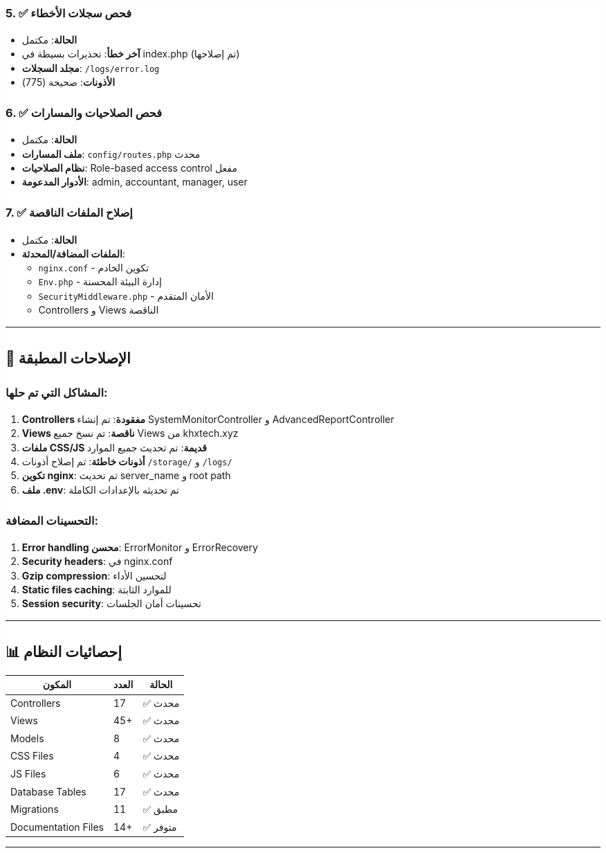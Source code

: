 ### 5. ✅ فحص سجلات الأخطاء
- **الحالة**: مكتمل
- **آخر خطأ**: تحذيرات بسيطة في index.php (تم إصلاحها)
- **مجلد السجلات**: `/logs/error.log`
- **الأذونات**: صحيحة (775)

### 6. ✅ فحص الصلاحيات والمسارات
- **الحالة**: مكتمل
- **ملف المسارات**: `config/routes.php` محدث
- **نظام الصلاحيات**: Role-based access control مفعل
- **الأدوار المدعومة**: admin, accountant, manager, user

### 7. ✅ إصلاح الملفات الناقصة
- **الحالة**: مكتمل
- **الملفات المضافة/المحدثة**:
  - `nginx.conf` - تكوين الخادم
  - `Env.php` - إدارة البيئة المحسنة
  - `SecurityMiddleware.php` - الأمان المتقدم
  - Controllers و Views الناقصة

---

## 🔧 الإصلاحات المطبقة

### المشاكل التي تم حلها:
1. **Controllers مفقودة**: تم إنشاء SystemMonitorController و AdvancedReportController
2. **Views ناقصة**: تم نسخ جميع Views من khxtech.xyz
3. **ملفات CSS/JS قديمة**: تم تحديث جميع الموارد
4. **أذونات خاطئة**: تم إصلاح أذونات `/storage/` و `/logs/`
5. **تكوين nginx**: تم تحديث server_name و root path
6. **ملف .env**: تم تحديثه بالإعدادات الكاملة

### التحسينات المضافة:
1. **Error handling محسن**: ErrorMonitor و ErrorRecovery
2. **Security headers**: في nginx.conf
3. **Gzip compression**: لتحسين الأداء
4. **Static files caching**: للموارد الثابتة
5. **Session security**: تحسينات أمان الجلسات

---

## 📊 إحصائيات النظام

| المكون | العدد | الحالة |
|--------|-------|---------|
| Controllers | 17 | ✅ محدث |
| Views | 45+ | ✅ محدث |
| Models | 8 | ✅ محدث |
| CSS Files | 4 | ✅ محدث |
| JS Files | 6 | ✅ محدث |
| Database Tables | 17 | ✅ محدث |
| Migrations | 11 | ✅ مطبق |
| Documentation Files | 14+ | ✅ متوفر |

---